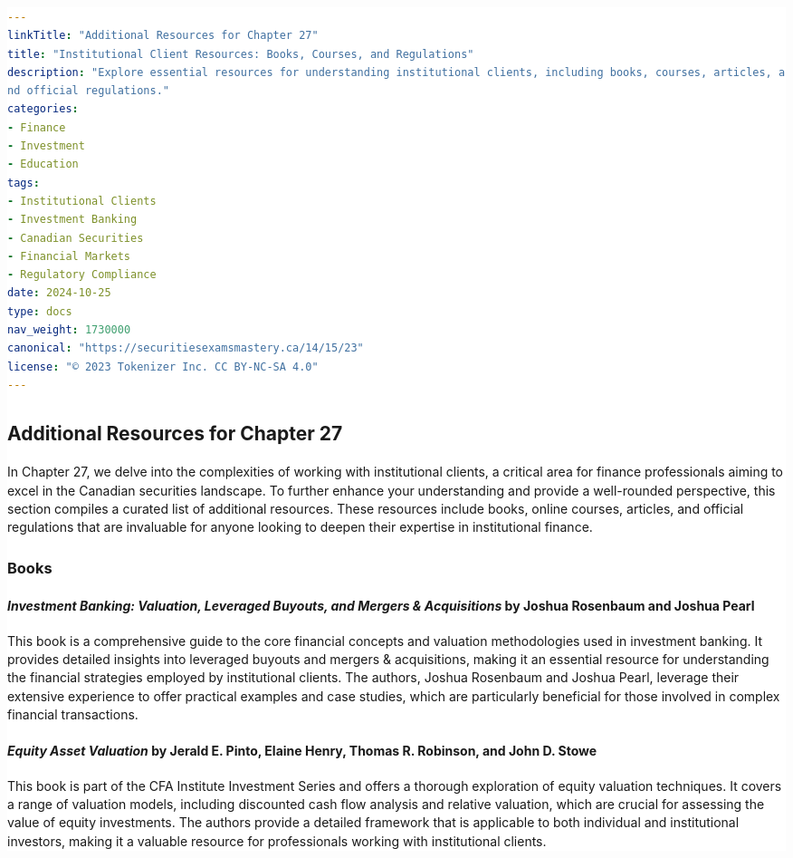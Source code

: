 ```yaml
---
linkTitle: "Additional Resources for Chapter 27"
title: "Institutional Client Resources: Books, Courses, and Regulations"
description: "Explore essential resources for understanding institutional clients, including books, courses, articles, and official regulations."
categories:
- Finance
- Investment
- Education
tags:
- Institutional Clients
- Investment Banking
- Canadian Securities
- Financial Markets
- Regulatory Compliance
date: 2024-10-25
type: docs
nav_weight: 1730000
canonical: "https://securitiesexamsmastery.ca/14/15/23"
license: "© 2023 Tokenizer Inc. CC BY-NC-SA 4.0"
---
```


## Additional Resources for Chapter 27

In Chapter 27, we delve into the complexities of working with institutional clients, a critical area for finance professionals aiming to excel in the Canadian securities landscape. To further enhance your understanding and provide a well-rounded perspective, this section compiles a curated list of additional resources. These resources include books, online courses, articles, and official regulations that are invaluable for anyone looking to deepen their expertise in institutional finance.

### Books

#### *Investment Banking: Valuation, Leveraged Buyouts, and Mergers & Acquisitions* by Joshua Rosenbaum and Joshua Pearl

This book is a comprehensive guide to the core financial concepts and valuation methodologies used in investment banking. It provides detailed insights into leveraged buyouts and mergers & acquisitions, making it an essential resource for understanding the financial strategies employed by institutional clients. The authors, Joshua Rosenbaum and Joshua Pearl, leverage their extensive experience to offer practical examples and case studies, which are particularly beneficial for those involved in complex financial transactions.

#### *Equity Asset Valuation* by Jerald E. Pinto, Elaine Henry, Thomas R. Robinson, and John D. Stowe

This book is part of the CFA Institute Investment Series and offers a thorough exploration of equity valuation techniques. It covers a range of valuation models, including discounted cash flow analysis and relative valuation, which are crucial for assessing the value of equity investments. The authors provide a detailed framework that is applicable to both individual and institutional investors, making it a valuable resource for professionals working with institutional clients.
